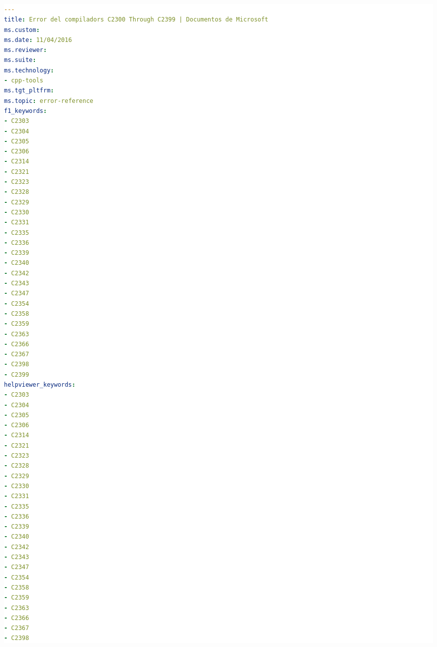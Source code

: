 ```yaml
---
title: Error del compiladors C2300 Through C2399 | Documentos de Microsoft
ms.custom: 
ms.date: 11/04/2016
ms.reviewer: 
ms.suite: 
ms.technology:
- cpp-tools
ms.tgt_pltfrm: 
ms.topic: error-reference
f1_keywords:
- C2303
- C2304
- C2305
- C2306
- C2314
- C2321
- C2323
- C2328
- C2329
- C2330
- C2331
- C2335
- C2336
- C2339
- C2340
- C2342
- C2343
- C2347
- C2354
- C2358
- C2359
- C2363
- C2366
- C2367
- C2398
- C2399
helpviewer_keywords:
- C2303
- C2304
- C2305
- C2306
- C2314
- C2321
- C2323
- C2328
- C2329
- C2330
- C2331
- C2335
- C2336
- C2339
- C2340
- C2342
- C2343
- C2347
- C2354
- C2358
- C2359
- C2363
- C2366
- C2367
- C2398
```